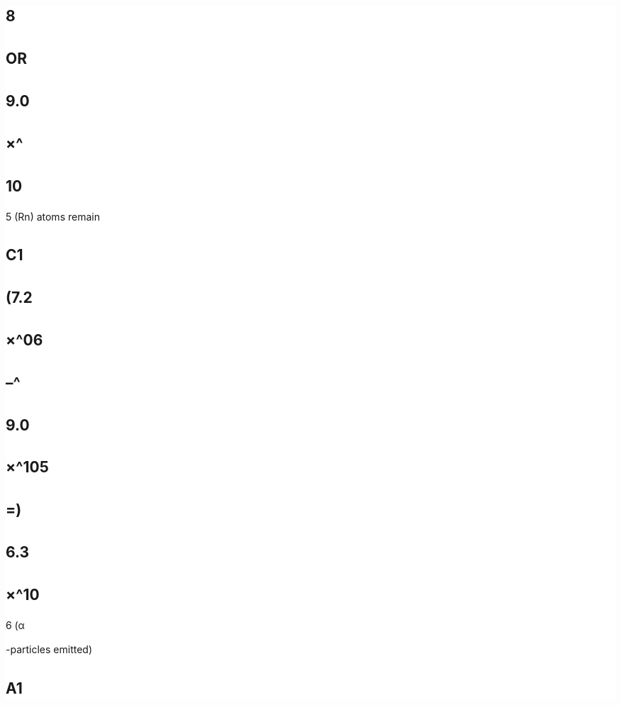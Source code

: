 ## 8 

## OR 

## 9.0 

## ×^ 

## 10 

 5 (Rn) atoms remain 

## C1 

## (7.2 

## ×^06 

## –^ 

## 9.0 

## ×^105 

## =) 

## 6.3 

## ×^10 

 6 (α 

 -particles emitted) 

## A1 


